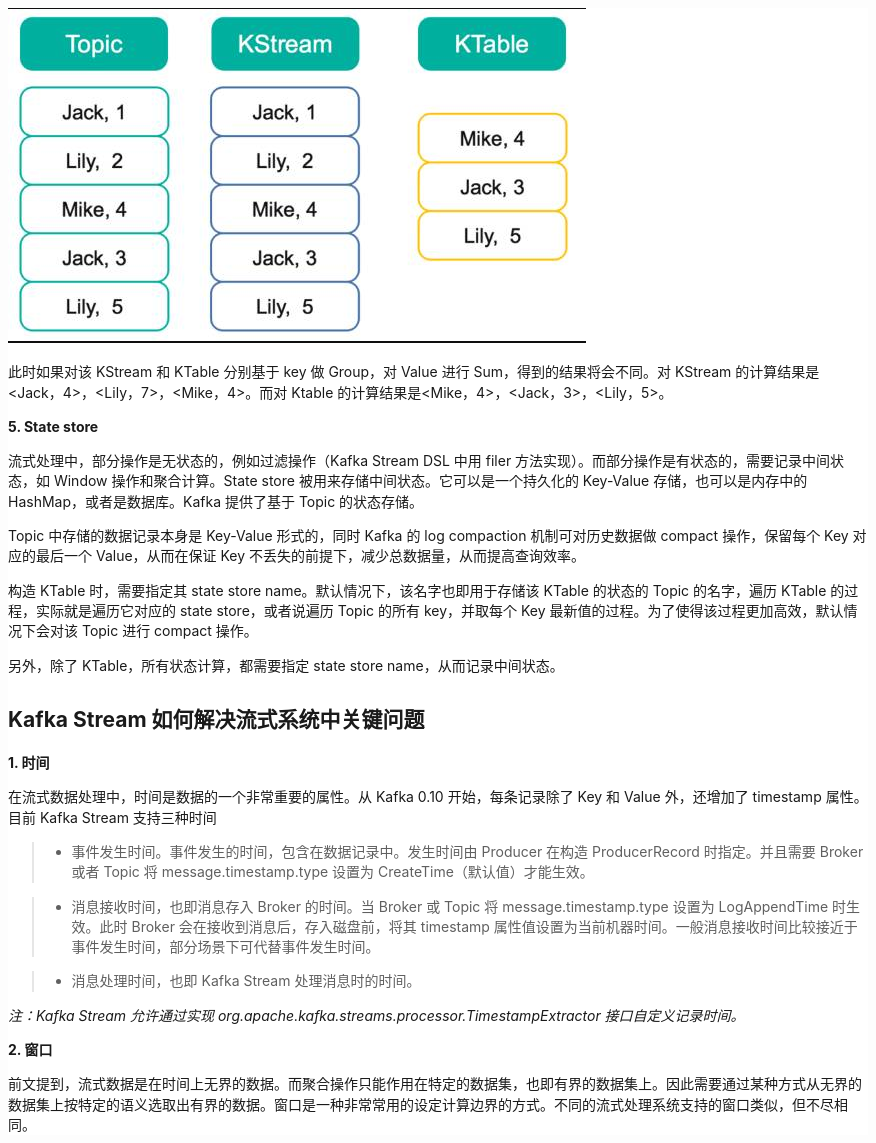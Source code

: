 ![Kafka体系架构](assets/20171102142124.png "Kafka体系架构")

此时如果对该 KStream 和 KTable 分别基于 key 做 Group，对 Value 进行 Sum，得到的结果将会不同。对 KStream 的计算结果是<Jack，4>，<Lily，7>，<Mike，4>。而对 Ktable 的计算结果是<Mike，4>，<Jack，3>，<Lily，5>。

**5. State store**

流式处理中，部分操作是无状态的，例如过滤操作（Kafka Stream DSL 中用 filer 方法实现）。而部分操作是有状态的，需要记录中间状态，如 Window 操作和聚合计算。State store 被用来存储中间状态。它可以是一个持久化的 Key-Value 存储，也可以是内存中的 HashMap，或者是数据库。Kafka 提供了基于 Topic 的状态存储。

Topic 中存储的数据记录本身是 Key-Value 形式的，同时 Kafka 的 log compaction 机制可对历史数据做 compact 操作，保留每个 Key 对应的最后一个 Value，从而在保证 Key 不丢失的前提下，减少总数据量，从而提高查询效率。

构造 KTable 时，需要指定其 state store name。默认情况下，该名字也即用于存储该 KTable 的状态的 Topic 的名字，遍历 KTable 的过程，实际就是遍历它对应的 state store，或者说遍历 Topic 的所有 key，并取每个 Key 最新值的过程。为了使得该过程更加高效，默认情况下会对该 Topic 进行 compact 操作。

另外，除了 KTable，所有状态计算，都需要指定 state store name，从而记录中间状态。

## Kafka Stream 如何解决流式系统中关键问题  

**1. 时间**

在流式数据处理中，时间是数据的一个非常重要的属性。从 Kafka 0.10 开始，每条记录除了 Key 和 Value 外，还增加了 timestamp 属性。目前 Kafka Stream 支持三种时间

> * 事件发生时间。事件发生的时间，包含在数据记录中。发生时间由 Producer 在构造 ProducerRecord 时指定。并且需要 Broker 或者 Topic 将 message.timestamp.type 设置为 CreateTime（默认值）才能生效。

> * 消息接收时间，也即消息存入 Broker 的时间。当 Broker 或 Topic 将 message.timestamp.type 设置为 LogAppendTime 时生效。此时 Broker 会在接收到消息后，存入磁盘前，将其 timestamp 属性值设置为当前机器时间。一般消息接收时间比较接近于事件发生时间，部分场景下可代替事件发生时间。

> * 消息处理时间，也即 Kafka Stream 处理消息时的时间。

*注：Kafka Stream 允许通过实现 org.apache.kafka.streams.processor.TimestampExtractor 接口自定义记录时间。*

**2. 窗口**

前文提到，流式数据是在时间上无界的数据。而聚合操作只能作用在特定的数据集，也即有界的数据集上。因此需要通过某种方式从无界的数据集上按特定的语义选取出有界的数据。窗口是一种非常常用的设定计算边界的方式。不同的流式处理系统支持的窗口类似，但不尽相同。

